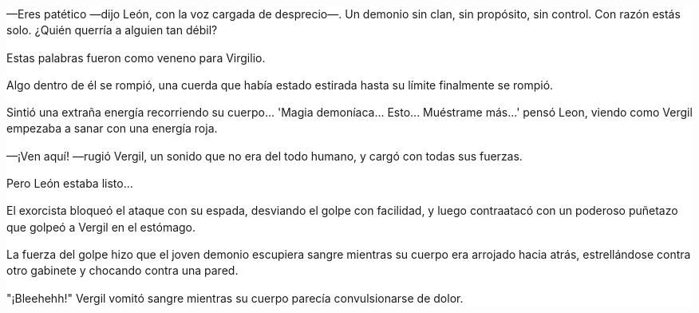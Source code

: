 —Eres patético —dijo León, con la voz cargada de desprecio—. Un demonio sin clan, sin propósito, sin control. Con razón estás solo. ¿Quién querría a alguien tan débil?

Estas palabras fueron como veneno para Virgilio.

Algo dentro de él se rompió, una cuerda que había estado estirada hasta su límite finalmente se rompió.

Sintió una extraña energía recorriendo su cuerpo... 'Magia demoníaca... Esto... Muéstrame más...' pensó Leon, viendo como Vergil empezaba a sanar con una energía roja.

—¡Ven aquí! —rugió Vergil, un sonido que no era del todo humano, y cargó con todas sus fuerzas.

Pero León estaba listo...

El exorcista bloqueó el ataque con su espada, desviando el golpe con facilidad, y luego contraatacó con un poderoso puñetazo que golpeó a Vergil en el estómago.

La fuerza del golpe hizo que el joven demonio escupiera sangre mientras su cuerpo era arrojado hacia atrás, estrellándose contra otro gabinete y chocando contra una pared.

"¡Bleehehh!" Vergil vomitó sangre mientras su cuerpo parecía convulsionarse de dolor.